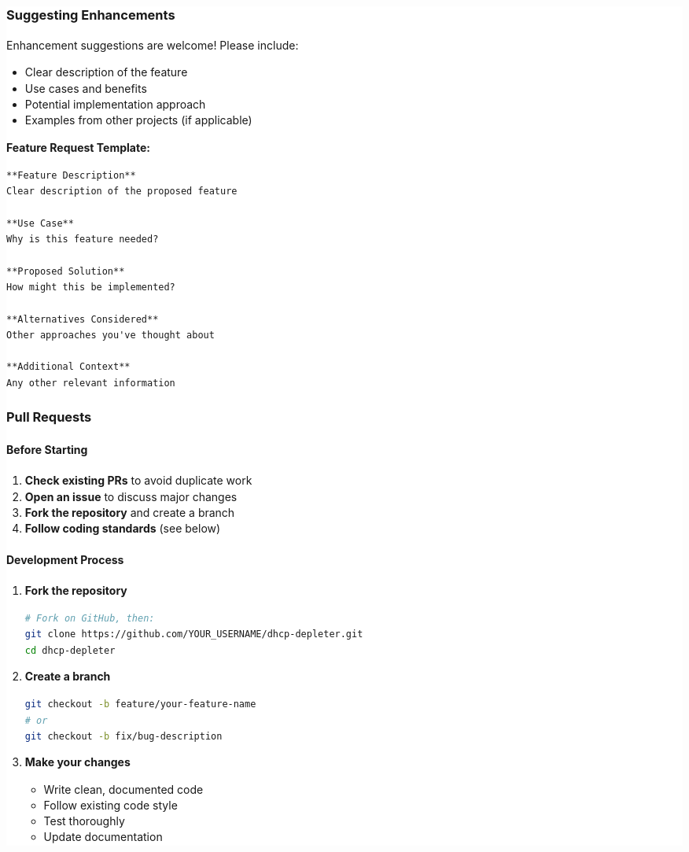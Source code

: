 ### Suggesting Enhancements

Enhancement suggestions are welcome! Please include:
- Clear description of the feature
- Use cases and benefits
- Potential implementation approach
- Examples from other projects (if applicable)

**Feature Request Template:**
```markdown
**Feature Description**
Clear description of the proposed feature

**Use Case**
Why is this feature needed?

**Proposed Solution**
How might this be implemented?

**Alternatives Considered**
Other approaches you've thought about

**Additional Context**
Any other relevant information
```

### Pull Requests

#### Before Starting

1. **Check existing PRs** to avoid duplicate work
2. **Open an issue** to discuss major changes
3. **Fork the repository** and create a branch
4. **Follow coding standards** (see below)

#### Development Process

1. **Fork the repository**
   ```bash
   # Fork on GitHub, then:
   git clone https://github.com/YOUR_USERNAME/dhcp-depleter.git
   cd dhcp-depleter
   ```

2. **Create a branch**
   ```bash
   git checkout -b feature/your-feature-name
   # or
   git checkout -b fix/bug-description
   ```

3. **Make your changes**
   - Write clean, documented code
   - Follow existing code style
   - Test thoroughly
   - Update documentation
